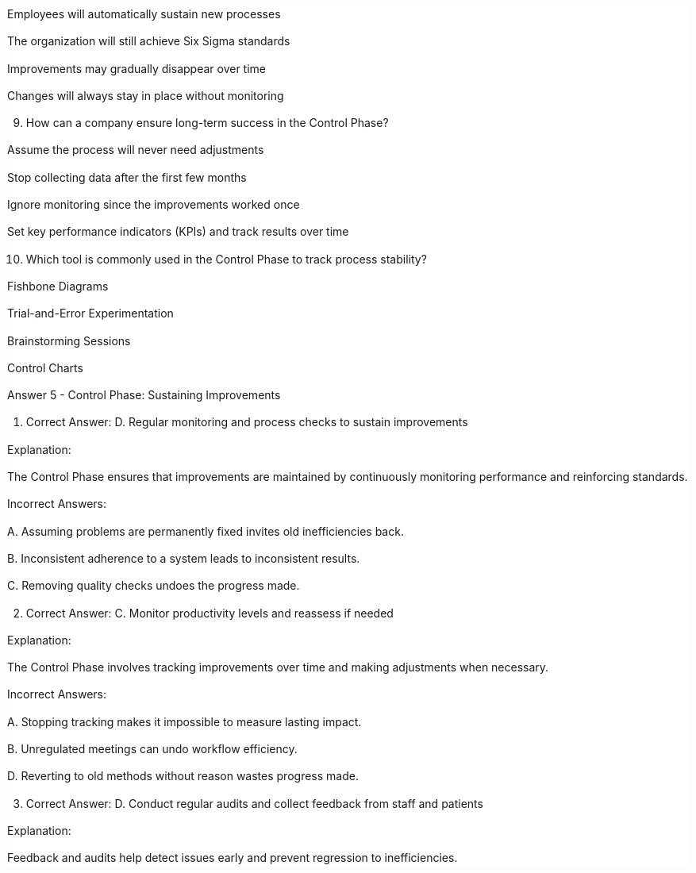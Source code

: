 Employees will automatically sustain new processes

The organization will still achieve Six Sigma standards

Improvements may gradually disappear over time

Changes will always stay in place without monitoring

9. How can a company ensure long-term success in the Control Phase?

Assume the process will never need adjustments

Stop collecting data after the first few months

Ignore monitoring since the improvements worked once

Set key performance indicators (KPIs) and track results over time

10. Which tool is commonly used in the Control Phase to track process stability?

Fishbone Diagrams

Trial-and-Error Experimentation

Brainstorming Sessions

Control Charts

Answer 5 - Control Phase: Sustaining Improvements  

1. Correct Answer: D. Regular monitoring and process checks to sustain improvements  

Explanation:  

The Control Phase ensures that improvements are maintained by continuously monitoring performance and reinforcing standards.  

Incorrect Answers:  

A. Assuming problems are permanently fixed invites old inefficiencies back.  

B. Inconsistent adherence to a system leads to inconsistent results.  

C. Removing quality checks undoes the progress made.  

2. Correct Answer: C. Monitor productivity levels and reassess if needed  

Explanation:  

The Control Phase involves tracking improvements over time and making adjustments when necessary.  

Incorrect Answers:  

A. Stopping tracking makes it impossible to measure lasting impact.  

B. Unregulated meetings can undo workflow efficiency.  

D. Reverting to old methods without reason wastes progress made.  

3. Correct Answer: D. Conduct regular audits and collect feedback from staff and patients  

Explanation:  

Feedback and audits help detect issues early and prevent regression to inefficiencies.  
